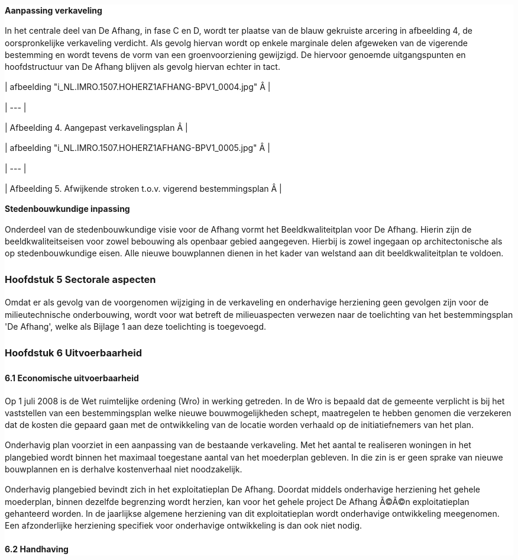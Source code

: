 **Aanpassing verkaveling**

In het centrale deel van De Afhang, in fase C en D, wordt ter plaatse van de blauw gekruiste arcering in afbeelding 4, de oorspronkelijke verkaveling verdicht. Als gevolg hiervan wordt op enkele marginale delen afgeweken van de vigerende bestemming en wordt tevens de vorm van een groenvoorziening gewijzigd. De hiervoor genoemde uitgangspunten en hoofdstructuur van De Afhang blijven als gevolg hiervan echter in tact.

| afbeelding "i_NL.IMRO.1507.HOHERZ1AFHANG-BPV1_0004.jpg"   Â |

| --- |

| Afbeelding 4\. Aangepast verkavelingsplan    Â |

| afbeelding "i_NL.IMRO.1507.HOHERZ1AFHANG-BPV1_0005.jpg"   Â |

| --- |

| Afbeelding 5\. Afwijkende stroken t.o.v. vigerend bestemmingsplan   Â |

**Stedenbouwkundige inpassing**

Onderdeel van de stedenbouwkundige visie voor de Afhang vormt het Beeldkwaliteitplan voor De Afhang. Hierin zijn de beeldkwaliteitseisen voor zowel bebouwing als openbaar gebied aangegeven. Hierbij is zowel ingegaan op architectonische als op stedenbouwkundige eisen. Alle nieuwe bouwplannen dienen in het kader van welstand aan dit beeldkwaliteitplan te voldoen.

### Hoofdstuk 5 Sectorale aspecten

Omdat er als gevolg van de voorgenomen wijziging in de verkaveling en onderhavige herziening geen gevolgen zijn voor de milieutechnische onderbouwing, wordt voor wat betreft de milieuaspecten verwezen naar de toelichting van het bestemmingsplan 'De Afhang', welke als Bijlage 1 aan deze toelichting is toegevoegd.

### Hoofdstuk 6 Uitvoerbaarheid

#### 6\.1 Economische uitvoerbaarheid

Op 1 juli 2008 is de Wet ruimtelijke ordening (Wro) in werking getreden. In de Wro is bepaald dat de gemeente verplicht is bij het vaststellen van een bestemmingsplan welke nieuwe bouwmogelijkheden schept, maatregelen te hebben genomen die verzekeren dat de kosten die gepaard gaan met de ontwikkeling van de locatie worden verhaald op de initiatiefnemers van het plan.

Onderhavig plan voorziet in een aanpassing van de bestaande verkaveling. Met het aantal te realiseren woningen in het plangebied wordt binnen het maximaal toegestane aantal van het moederplan gebleven. In die zin is er geen sprake van nieuwe bouwplannen en is derhalve kostenverhaal niet noodzakelijk.

Onderhavig plangebied bevindt zich in het exploitatieplan De Afhang. Doordat middels onderhavige herziening het gehele moederplan, binnen dezelfde begrenzing wordt herzien, kan voor het gehele project De Afhang Ã©Ã©n exploitatieplan gehanteerd worden. In de jaarlijkse algemene herziening van dit exploitatieplan wordt onderhavige ontwikkeling meegenomen. Een afzonderlijke herziening specifiek voor onderhavige ontwikkeling is dan ook niet nodig.

#### 6\.2 Handhaving
